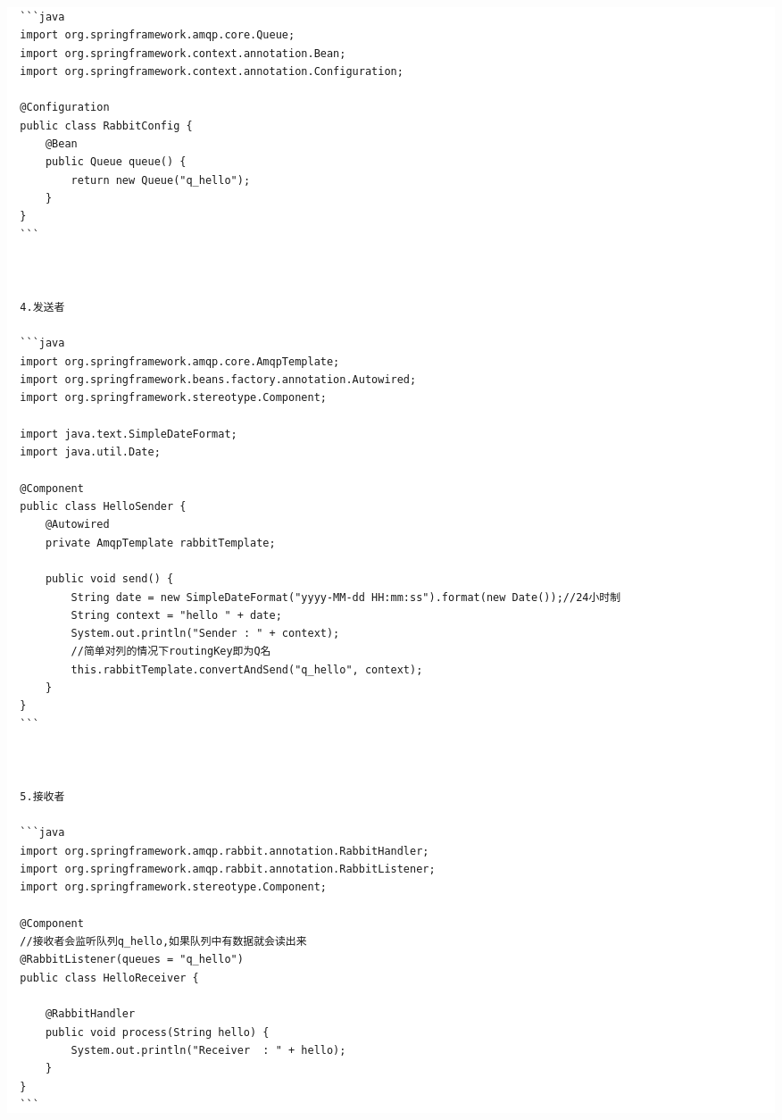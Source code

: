       ```java
      import org.springframework.amqp.core.Queue;
      import org.springframework.context.annotation.Bean;
      import org.springframework.context.annotation.Configuration;
      
      @Configuration
      public class RabbitConfig {
          @Bean
          public Queue queue() {
              return new Queue("q_hello");
          }
      }
      ```

      

      4.发送者

      ```java
      import org.springframework.amqp.core.AmqpTemplate;
      import org.springframework.beans.factory.annotation.Autowired;
      import org.springframework.stereotype.Component;
      
      import java.text.SimpleDateFormat;
      import java.util.Date;
      
      @Component
      public class HelloSender {
          @Autowired
          private AmqpTemplate rabbitTemplate;
      
          public void send() {
              String date = new SimpleDateFormat("yyyy-MM-dd HH:mm:ss").format(new Date());//24小时制
              String context = "hello " + date;
              System.out.println("Sender : " + context);
              //简单对列的情况下routingKey即为Q名
              this.rabbitTemplate.convertAndSend("q_hello", context);
          }
      }
      ```

      

      5.接收者

      ```java
      import org.springframework.amqp.rabbit.annotation.RabbitHandler;
      import org.springframework.amqp.rabbit.annotation.RabbitListener;
      import org.springframework.stereotype.Component;
      
      @Component
      //接收者会监听队列q_hello,如果队列中有数据就会读出来
      @RabbitListener(queues = "q_hello")
      public class HelloReceiver {
      
          @RabbitHandler
          public void process(String hello) {
              System.out.println("Receiver  : " + hello);
          }
      }
      ```
